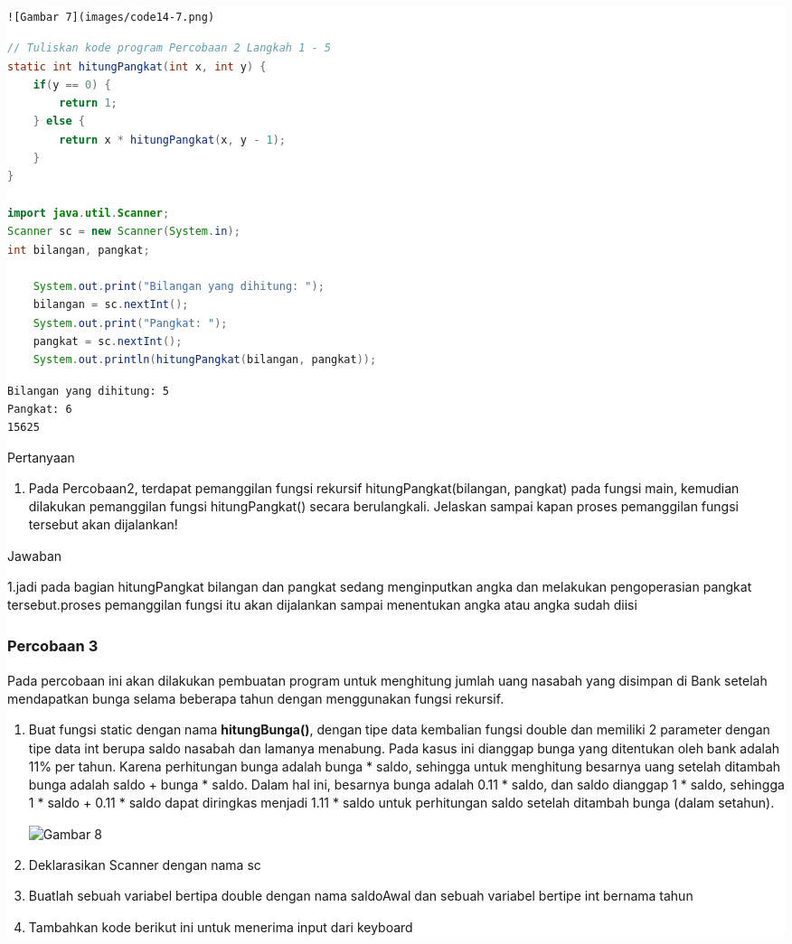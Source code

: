     ![Gambar 7](images/code14-7.png)


```Java
// Tuliskan kode program Percobaan 2 Langkah 1 - 5
static int hitungPangkat(int x, int y) {
    if(y == 0) {
        return 1;
    } else {
        return x * hitungPangkat(x, y - 1);
    }
}

import java.util.Scanner;
Scanner sc = new Scanner(System.in);
int bilangan, pangkat;

    System.out.print("Bilangan yang dihitung: ");
    bilangan = sc.nextInt();
    System.out.print("Pangkat: ");
    pangkat = sc.nextInt();
    System.out.println(hitungPangkat(bilangan, pangkat));
```

    Bilangan yang dihitung: 5
    Pangkat: 6
    15625


Pertanyaan
1. Pada Percobaan2, terdapat pemanggilan fungsi rekursif hitungPangkat(bilangan, pangkat) pada fungsi main, kemudian dilakukan pemanggilan fungsi hitungPangkat() secara berulangkali. Jelaskan sampai kapan proses pemanggilan fungsi tersebut akan dijalankan!

Jawaban

1.jadi pada bagian hitungPangkat bilangan dan pangkat sedang menginputkan angka dan melakukan pengoperasian pangkat tersebut.proses pemanggilan fungsi itu akan dijalankan sampai menentukan angka atau angka sudah diisi 

### Percobaan 3
Pada percobaan ini akan dilakukan pembuatan program untuk menghitung jumlah uang nasabah yang disimpan di Bank setelah mendapatkan bunga selama beberapa tahun dengan menggunakan fungsi rekursif. 

1. Buat fungsi static dengan nama **hitungBunga()**, dengan tipe data kembalian fungsi double dan memiliki 2 parameter dengan tipe  data int berupa saldo nasabah dan lamanya menabung. Pada kasus ini dianggap bunga yang ditentukan oleh bank adalah 11% per tahun. Karena perhitungan bunga adalah bunga * saldo, sehingga untuk menghitung besarnya uang setelah ditambah bunga adalah saldo + bunga * saldo. Dalam hal ini, besarnya bunga adalah 0.11 * saldo, dan saldo dianggap 1 * saldo, sehingga 1 * saldo + 0.11 * saldo dapat diringkas menjadi 1.11 * saldo untuk perhitungan saldo setelah ditambah bunga (dalam setahun).

    ![Gambar 8](images/code14-8.png)

2.	Deklarasikan Scanner dengan nama sc
3.	Buatlah sebuah variabel bertipa double dengan nama saldoAwal dan sebuah variabel bertipe int bernama tahun
4.	Tambahkan kode berikut ini untuk menerima input dari keyboard
